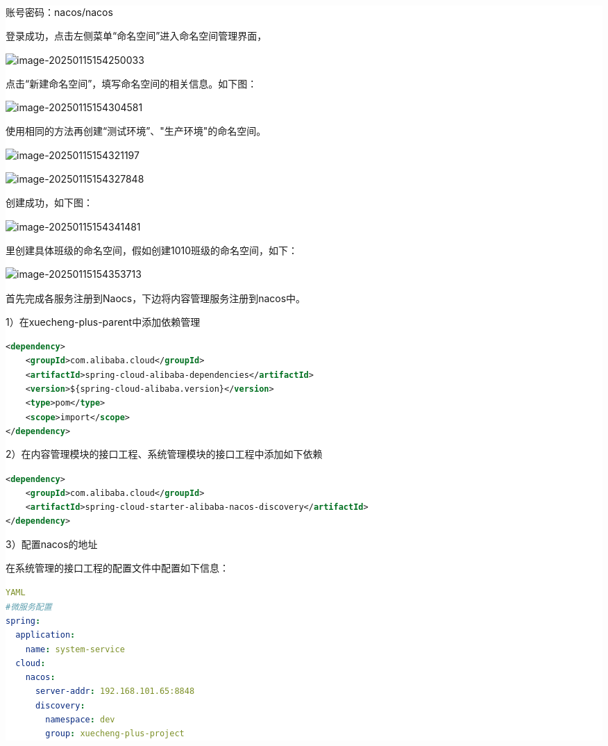 账号密码：nacos/nacos

登录成功，点击左侧菜单“命名空间”进入命名空间管理界面，

![image-20250115154250033](https://raw.githubusercontent.com/onetioner/img/main/PicGo1/202501151542070.png)

点击“新建命名空间”，填写命名空间的相关信息。如下图：

![image-20250115154304581](https://raw.githubusercontent.com/onetioner/img/main/PicGo1/202501151543612.png)

使用相同的方法再创建“测试环境”、"生产环境"的命名空间。

![image-20250115154321197](https://raw.githubusercontent.com/onetioner/img/main/PicGo1/202501151543235.png)

![image-20250115154327848](https://raw.githubusercontent.com/onetioner/img/main/PicGo1/202501151543878.png)

创建成功，如下图：

![image-20250115154341481](https://raw.githubusercontent.com/onetioner/img/main/PicGo1/202501151543508.png)

里创建具体班级的命名空间，假如创建1010班级的命名空间，如下：

![image-20250115154353713](https://raw.githubusercontent.com/onetioner/img/main/PicGo1/202501151543738.png)

首先完成各服务注册到Naocs，下边将内容管理服务注册到nacos中。

1）在xuecheng-plus-parent中添加依赖管理 

```xml
<dependency>
    <groupId>com.alibaba.cloud</groupId>
    <artifactId>spring-cloud-alibaba-dependencies</artifactId>
    <version>${spring-cloud-alibaba.version}</version>
    <type>pom</type>
    <scope>import</scope>
</dependency>
```

2）在内容管理模块的接口工程、系统管理模块的接口工程中添加如下依赖

```xml
<dependency>
    <groupId>com.alibaba.cloud</groupId>
    <artifactId>spring-cloud-starter-alibaba-nacos-discovery</artifactId>
</dependency>

```

3）配置nacos的地址

在系统管理的接口工程的配置文件中配置如下信息：

```yaml
YAML
#微服务配置
spring:
  application:
    name: system-service
  cloud:
    nacos:
      server-addr: 192.168.101.65:8848
      discovery:
        namespace: dev
        group: xuecheng-plus-project
```

